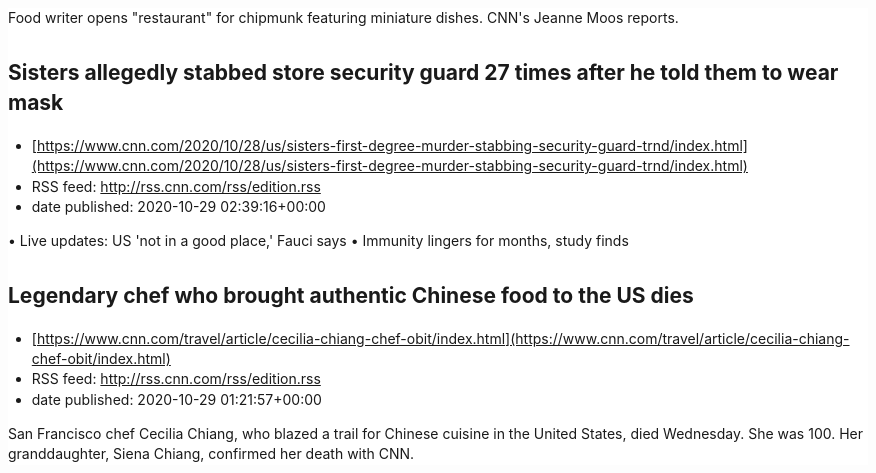Food writer opens "restaurant" for chipmunk featuring miniature dishes. CNN's Jeanne Moos reports.

## Sisters allegedly stabbed store security guard 27 times after he told them to wear mask
 - [https://www.cnn.com/2020/10/28/us/sisters-first-degree-murder-stabbing-security-guard-trnd/index.html](https://www.cnn.com/2020/10/28/us/sisters-first-degree-murder-stabbing-security-guard-trnd/index.html)
 - RSS feed: http://rss.cnn.com/rss/edition.rss
 - date published: 2020-10-29 02:39:16+00:00

• Live updates: US 'not in a good place,' Fauci says
• Immunity lingers for months, study finds

## Legendary chef who brought authentic Chinese food to the US dies
 - [https://www.cnn.com/travel/article/cecilia-chiang-chef-obit/index.html](https://www.cnn.com/travel/article/cecilia-chiang-chef-obit/index.html)
 - RSS feed: http://rss.cnn.com/rss/edition.rss
 - date published: 2020-10-29 01:21:57+00:00

San Francisco chef Cecilia Chiang, who blazed a trail for Chinese cuisine in the United States, died Wednesday. She was 100. Her granddaughter, Siena Chiang, confirmed her death with CNN.

